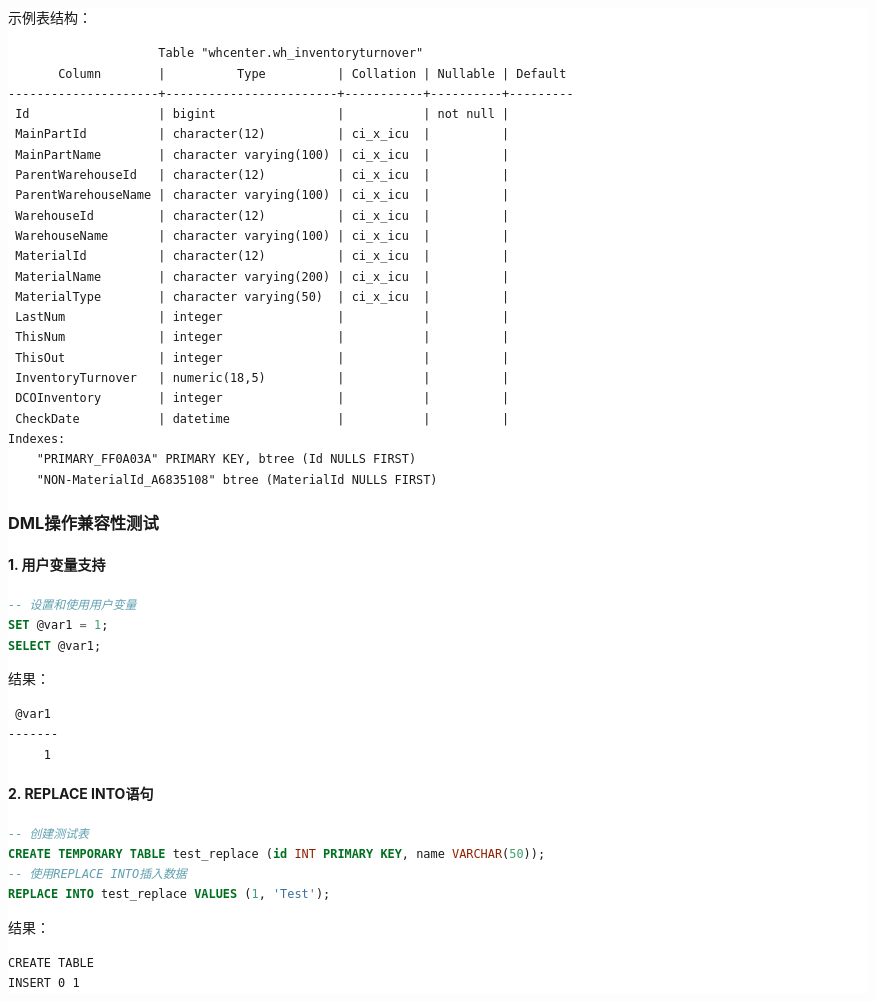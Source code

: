示例表结构：

```
                     Table "whcenter.wh_inventoryturnover"
       Column        |          Type          | Collation | Nullable | Default
---------------------+------------------------+-----------+----------+---------
 Id                  | bigint                 |           | not null |
 MainPartId          | character(12)          | ci_x_icu  |          |
 MainPartName        | character varying(100) | ci_x_icu  |          |
 ParentWarehouseId   | character(12)          | ci_x_icu  |          |
 ParentWarehouseName | character varying(100) | ci_x_icu  |          |
 WarehouseId         | character(12)          | ci_x_icu  |          |
 WarehouseName       | character varying(100) | ci_x_icu  |          |
 MaterialId          | character(12)          | ci_x_icu  |          |
 MaterialName        | character varying(200) | ci_x_icu  |          |
 MaterialType        | character varying(50)  | ci_x_icu  |          |
 LastNum             | integer                |           |          |
 ThisNum             | integer                |           |          |
 ThisOut             | integer                |           |          |
 InventoryTurnover   | numeric(18,5)          |           |          |
 DCOInventory        | integer                |           |          |
 CheckDate           | datetime               |           |          |
Indexes:
    "PRIMARY_FF0A03A" PRIMARY KEY, btree (Id NULLS FIRST)
    "NON-MaterialId_A6835108" btree (MaterialId NULLS FIRST)
```

### DML操作兼容性测试

#### 1. 用户变量支持

```sql
-- 设置和使用用户变量
SET @var1 = 1; 
SELECT @var1;
```

结果：
```
 @var1
-------
     1
```

#### 2. REPLACE INTO语句

```sql
-- 创建测试表
CREATE TEMPORARY TABLE test_replace (id INT PRIMARY KEY, name VARCHAR(50)); 
-- 使用REPLACE INTO插入数据
REPLACE INTO test_replace VALUES (1, 'Test');
```

结果：
```
CREATE TABLE
INSERT 0 1
```
